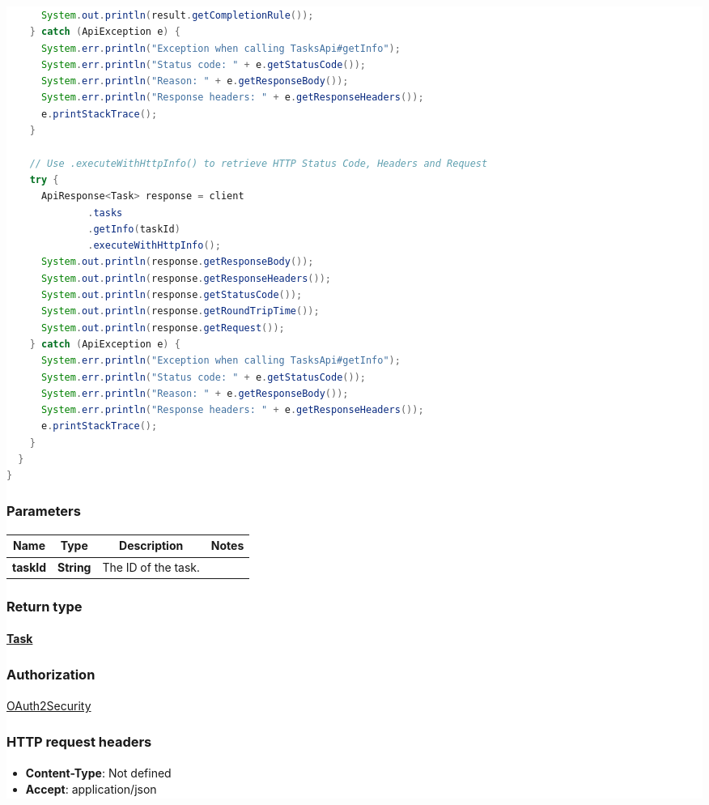 ```java
      System.out.println(result.getCompletionRule());
    } catch (ApiException e) {
      System.err.println("Exception when calling TasksApi#getInfo");
      System.err.println("Status code: " + e.getStatusCode());
      System.err.println("Reason: " + e.getResponseBody());
      System.err.println("Response headers: " + e.getResponseHeaders());
      e.printStackTrace();
    }

    // Use .executeWithHttpInfo() to retrieve HTTP Status Code, Headers and Request
    try {
      ApiResponse<Task> response = client
              .tasks
              .getInfo(taskId)
              .executeWithHttpInfo();
      System.out.println(response.getResponseBody());
      System.out.println(response.getResponseHeaders());
      System.out.println(response.getStatusCode());
      System.out.println(response.getRoundTripTime());
      System.out.println(response.getRequest());
    } catch (ApiException e) {
      System.err.println("Exception when calling TasksApi#getInfo");
      System.err.println("Status code: " + e.getStatusCode());
      System.err.println("Reason: " + e.getResponseBody());
      System.err.println("Response headers: " + e.getResponseHeaders());
      e.printStackTrace();
    }
  }
}

```

### Parameters

| Name | Type | Description  | Notes |
|------------- | ------------- | ------------- | -------------|
| **taskId** | **String**| The ID of the task. | |

### Return type

[**Task**](Task.md)

### Authorization

[OAuth2Security](../README.md#OAuth2Security)

### HTTP request headers

 - **Content-Type**: Not defined
 - **Accept**: application/json
